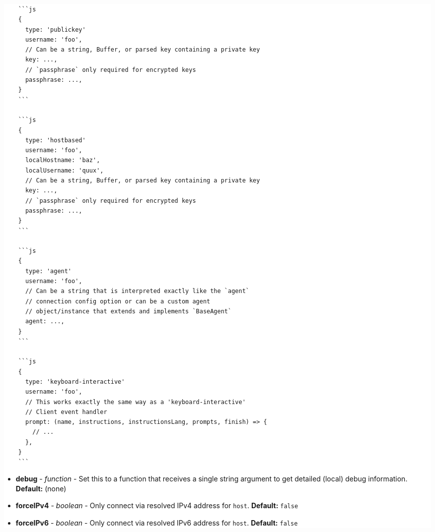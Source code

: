         ```js
        {
          type: 'publickey'
          username: 'foo',
          // Can be a string, Buffer, or parsed key containing a private key
          key: ...,
          // `passphrase` only required for encrypted keys
          passphrase: ...,
        }
        ```

        ```js
        {
          type: 'hostbased'
          username: 'foo',
          localHostname: 'baz',
          localUsername: 'quux',
          // Can be a string, Buffer, or parsed key containing a private key
          key: ...,
          // `passphrase` only required for encrypted keys
          passphrase: ...,
        }
        ```

        ```js
        {
          type: 'agent'
          username: 'foo',
          // Can be a string that is interpreted exactly like the `agent`
          // connection config option or can be a custom agent
          // object/instance that extends and implements `BaseAgent`
          agent: ...,
        }
        ```

        ```js
        {
          type: 'keyboard-interactive'
          username: 'foo',
          // This works exactly the same way as a 'keyboard-interactive'
          // Client event handler
          prompt: (name, instructions, instructionsLang, prompts, finish) => {
            // ...
          },
        }
        ```

* **debug** - _function_ - Set this to a function that receives a single string argument to get detailed (local) debug information. **Default:** (none)

* **forceIPv4** - _boolean_ - Only connect via resolved IPv4 address for `host`. **Default:** `false`

* **forceIPv6** - _boolean_ - Only connect via resolved IPv6 address for `host`. **Default:** `false`
